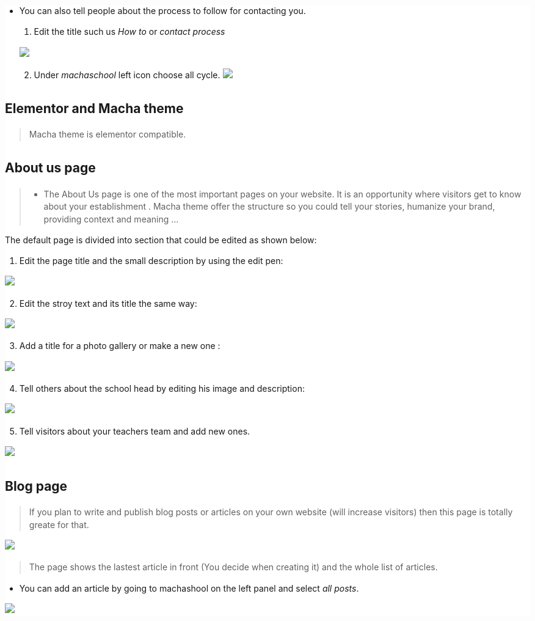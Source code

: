 - You can also tell people about the process to follow for contacting you.

  1.  Edit the title such us _How to_ or _contact process_

  ![](img/customization/Page&posts/contact-page/3.png)

  2.  Under _machaschool_ left icon choose all cycle.
      ![](img/customization/Page&posts/contact-page/4.png)

## Elementor and Macha theme

> Macha theme is elementor compatible.

## About us page

> - The About Us page is one of the most important pages on your website. It is an opportunity where visitors get to know about your establishment . Macha theme offer the structure so you could tell your stories, humanize your brand, providing context and meaning ...<br>

The default page is divided into section that could be edited as shown below:

1.  Edit the page title and the small description by using the edit pen:

![](img/customization/Page&posts/aboutus-page/1.png)

2.  Edit the stroy text and its title the same way:

![](img/customization/Page&posts/aboutus-page/2.png)

3.  Add a title for a photo gallery or make a new one :

![](img/customization/Page&posts/aboutus-page/3.png)

4.  Tell others about the school head by editing his image and description:

![](img/customization/Page&posts/aboutus-page/4.png)

5.  Tell visitors about your teachers team and add new ones.

![](img/customization/Page&posts/aboutus-page/5.png)

## Blog page

> If you plan to write and publish blog posts or articles on your own website (will increase visitors) then this page is totally greate for that.

![](img/customization/Page&posts/blog-page/1.png)

> The page shows the lastest article in front (You decide when creating it) and the whole list of articles.

- You can add an article by going to machashool on the left panel and select _all posts_.

![](img/customization/Page&posts/blog-page/2.png)
